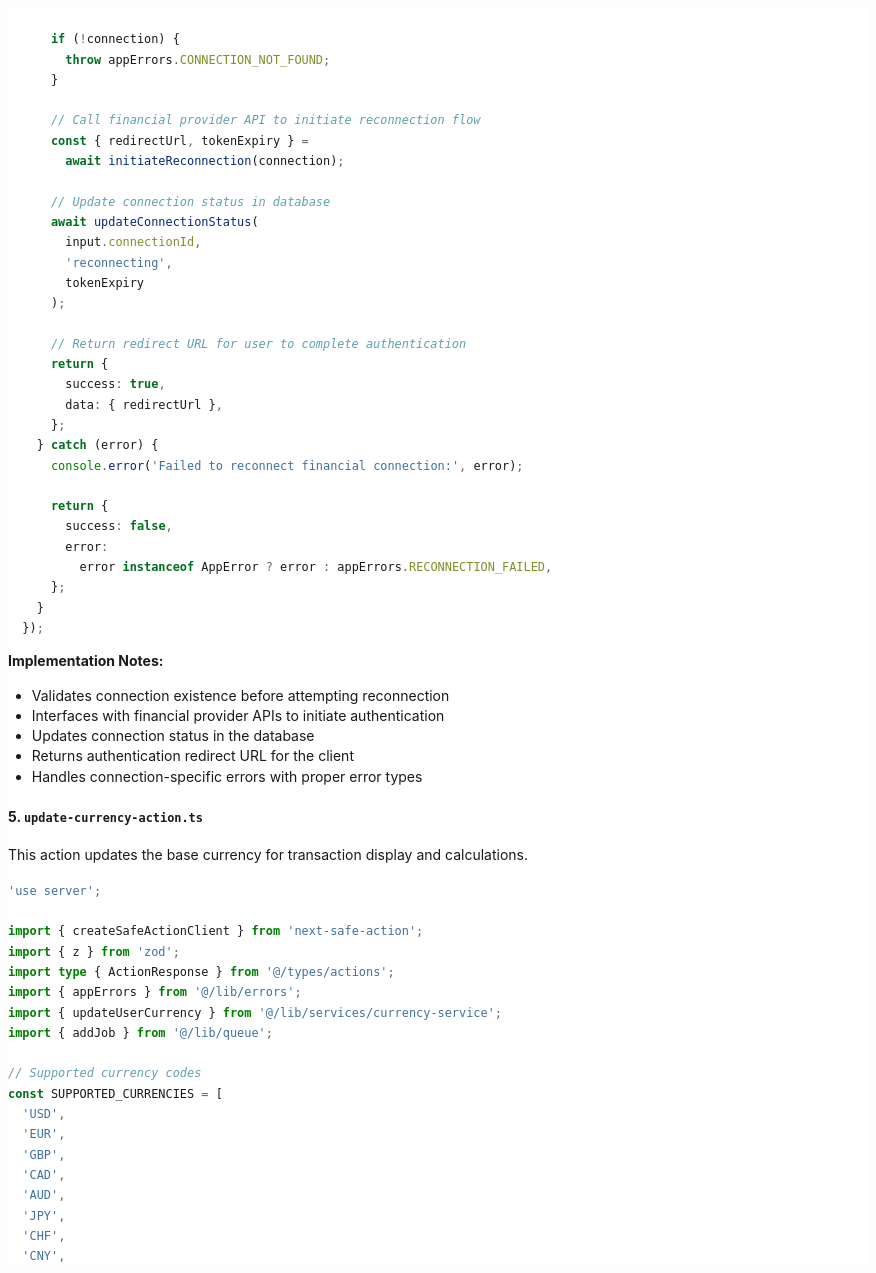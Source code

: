 ```typescript

      if (!connection) {
        throw appErrors.CONNECTION_NOT_FOUND;
      }

      // Call financial provider API to initiate reconnection flow
      const { redirectUrl, tokenExpiry } =
        await initiateReconnection(connection);

      // Update connection status in database
      await updateConnectionStatus(
        input.connectionId,
        'reconnecting',
        tokenExpiry
      );

      // Return redirect URL for user to complete authentication
      return {
        success: true,
        data: { redirectUrl },
      };
    } catch (error) {
      console.error('Failed to reconnect financial connection:', error);

      return {
        success: false,
        error:
          error instanceof AppError ? error : appErrors.RECONNECTION_FAILED,
      };
    }
  });
```

**Implementation Notes:**

- Validates connection existence before attempting reconnection
- Interfaces with financial provider APIs to initiate authentication
- Updates connection status in the database
- Returns authentication redirect URL for the client
- Handles connection-specific errors with proper error types

#### 5. `update-currency-action.ts`

This action updates the base currency for transaction display and calculations.

```typescript
'use server';

import { createSafeActionClient } from 'next-safe-action';
import { z } from 'zod';
import type { ActionResponse } from '@/types/actions';
import { appErrors } from '@/lib/errors';
import { updateUserCurrency } from '@/lib/services/currency-service';
import { addJob } from '@/lib/queue';

// Supported currency codes
const SUPPORTED_CURRENCIES = [
  'USD',
  'EUR',
  'GBP',
  'CAD',
  'AUD',
  'JPY',
  'CHF',
  'CNY',
```